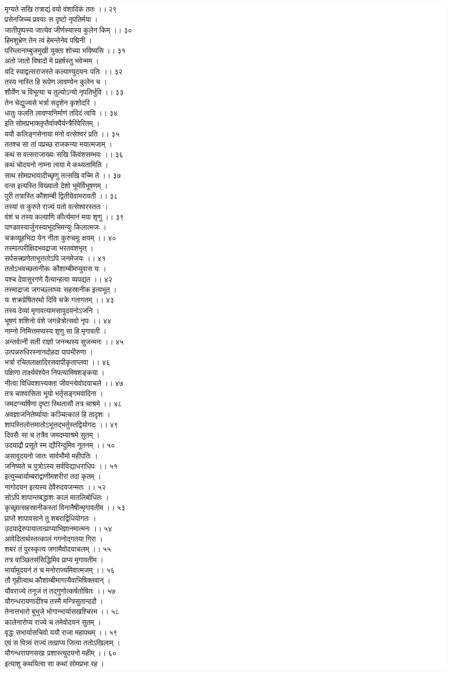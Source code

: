 मृग्यते सखि तत्राद्यं वयो वंशादिकं ततः ।। २९  
प्रसेनजिच्च प्रवयाः स दृष्टो नृपतिर्मया ।  
जातीपुष्पस्य जात्येव जीर्णस्यास्य कुलेन किम् ।। ३०  
हिमशुभ्रेण तेन त्वं हेमन्तेनेव पद्मिनी ।  
परिम्लानाम्बुजमुखी युक्ता शोच्या भविष्यसि ।। ३१  
अतो जातो विषादो मे प्रहर्षस्तु भवेन्मम ।  
यदि स्याद्वत्सराजस्ते कल्याण्युदयनः पतिः ।। ३२  
तस्य नास्ति हि रूपेण लावण्येन कुलेन च ।  
शौर्येण च विभूत्या च तुल्योऽन्यो नृपतिर्भुवि ।। ३३  
तेन चेद्युज्यसे भर्त्रा सदृशेन कृशोदरि ।  
धातुः फलति लावण्यनिर्माणं तदिदं त्वयि ।। ३४  
इति सोमप्रभाक्लृप्तैर्वाक्यैर्यन्त्रैरिवेरितम् ।  
ययौ कलिङ्गसेनाया मनो वत्सेश्वरं प्रति ।। ३५  
ततश्च सा तां पप्रच्छ राजकन्या मयात्मजाम् ।  
कथं स वत्सराजाख्यः सखि किंवंशसम्भवः ।। ३६  
कथं चोदयनो नाम्ना त्वया मे कथ्यतामिति ।  
साथ सोमप्रभावादीच्छृणु तत्सखि वच्मि ते ।। ३७  
वत्स इत्यस्ति विख्यातो देशो भूमेर्विभूषणम् ।  
पुरी तत्रास्ति कौशाम्बी द्वितीयेवामरावती ।। ३८  
तस्यां स कुरुते राज्यं यतो वत्सेश्वरस्ततः ।  
वंशं च तस्य कल्याणि कीर्त्यमानं मया शृणु ।। ३९  
पाण्डवस्यार्जुनस्याभूदभिमन्युः किलात्मजः ।  
चक्रव्यूहभिदा येन नीता कुरुचमूः क्षयम् ।। ४०  
तस्मात्परीक्षिदभवद्राजा भरतवंशभृत् ।  
सर्पसत्त्रप्रणेताभूत्ततोऽपि जनमेजयः ।। ४१  
ततोऽभवच्छतानीकः कौशाम्बीमप्युवास यः ।  
यश्च देवासुरगणे दैत्यान्हत्वा व्यपद्यत ।। ४२  
तस्माद्राजा जगच्छ्लाघ्यः सहस्रानीक इत्यभूत् ।  
यः शक्रप्रेषितरथो दिवि चक्रे गतागतम् ।। ४३  
तस्य देव्यां मृगावत्यामसावुदयनोऽजनि ।  
भूषणं शशिनो वंशे जगन्नेत्रोत्सवो नृपः ।। ४४  
नाम्नो निमित्तमप्यस्य शृणु सा हि मृगावती ।  
अन्तर्वत्नी सती राज्ञो जनन्थस्य सुजन्मनः ।। ४५  
उत्पन्नरुधिरस्नानदोहदा पापभीरुणा ।  
भर्त्रा रचितलाक्षादिरसवापीकृताप्लवा ।। ४६  
पक्षिणा तार्क्ष्यवंश्येन निपत्यामिषशङ्कया ।  
नीत्वा विधिवशात्त्यक्ता जीवन्त्येवोदयाचले ।। ४७  
तत्र चाश्वासिता भूयो भर्तृसङ्गमवादिना ।  
जमदग्न्यर्षिणा दृष्टा स्थितासौ तत्र चाश्रमे ।। ४८  
अवज्ञाजनितेर्ष्यायाः कञ्चित्कालं हि तादृशः ।  
शापस्तिलोत्तमातोऽभूत्तद्भर्तुस्तद्वियोगदः ।। ४९  
दिवसैः सा च तत्रैव जमदम्याश्रमे सुतम् ।  
उदयाद्रौ प्रसूते स्म द्यौरिन्दुमिव नूतनम् ।। ५०  
असावुदयनो जातः सार्वभौमो महीपतिः ।  
जनिष्यते च पुत्रोऽस्य सर्वविद्याधराधिपः ।। ५१  
इत्युच्चार्याम्बराद्वाणीमशरीरां तदा कृतम् ।  
नागोदयन इत्यस्य देवैरुदयजन्मतः ।। ५२  
सोऽपि शापान्तबद्धाशः कालं मातलिबोधितः ।  
कृच्छ्रात्सहस्रानीकस्तां विनानैषीन्मृगावतीम ।। ५३  
प्राप्ते शापावसाने तु शबराद्विधियोगतः ।  
उदयाद्रेरुपायातात्प्राप्याभिज्ञानमात्मनः ।। ५४  
आवेदितार्थस्तत्कालं गगनोद्गतया गिरा ।  
शबरं तं पुरस्कृत्य जगामैवोदयाचलम् ।। ५५  
तत्र वाञ्छितसंसिद्धिमिव प्राप्य मृगावतीम ।  
भार्यामुदयनं तं च मनोराज्यमिवात्मजम् ।। ५६  
तौ गृहीत्वाथ कौशाम्बीमागत्यैवाभिषिक्तवान् ।  
यौवराज्ये तनूजं तं तद्गुणोत्कर्षतोषितः ।। ५७  
यौगन्धरायणादींश्च तस्मै मन्त्रिसुतान्ददौ ।  
तेनात्तभारो बुभुजे भोगान्भार्यासखश्चिरम ।। ५८  
कालेनारोप्य राज्ये च तमेवोदयनं सुतम् ।  
वृद्धः सभार्यासचिवो ययौ राजा महापथम् ।। ५९  
एवं स पित्र्यं राज्यं तत्प्राप्य जित्वा ततोऽखिलाम् ।  
यौगन्धरायणसखः प्रशास्त्युदयनो महीम् ।। ६०  
इत्याशु कथयित्वा सा कथां सोमप्रभा रह ।  